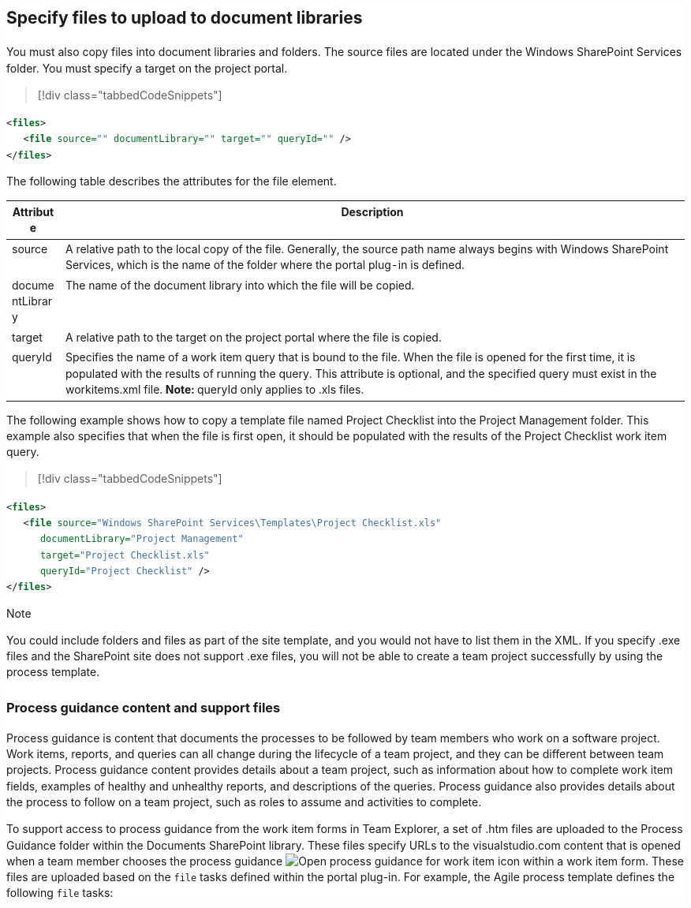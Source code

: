 <a name="Files"></a> 
##  Specify files to upload to document libraries  
 You must also copy files into document libraries and folders. The source files are located under the Windows SharePoint Services folder. You must specify a target on the project portal.  
  
> [!div class="tabbedCodeSnippets"]
```XML
<files>  
   <file source="" documentLibrary="" target="" queryId="" />   
</files>  
```  
  
 The following table describes the attributes for the file element.  
  
|**Attribute**|**Description**|  
|-------------------|---------------------|  
|source|A relative path to the local copy of the file. Generally, the source path name always begins with Windows SharePoint Services, which is the name of the folder where the portal plug-in is defined.|  
|documentLibrary|The name of the document library into which the file will be copied.|  
|target|A relative path to the target on the project portal where the file is copied.|  
|queryId|Specifies the name of a work item query that is bound to the file. When the file is opened for the first time, it is populated with the results of running the query. This attribute is optional, and the specified query must exist in the workitems.xml file. **Note:**  queryId only applies to .xls files.|  
  
 The following example shows how to copy a template file named Project Checklist into the Project Management folder. This example also specifies that when the file is first open, it should be populated with the results of the Project Checklist work item query.  
  
> [!div class="tabbedCodeSnippets"]
```XML 
<files>  
   <file source="Windows SharePoint Services\Templates\Project Checklist.xls"   
      documentLibrary="Project Management"   
      target="Project Checklist.xls"   
      queryId="Project Checklist" />  
</files>  
```  
  
> [!NOTE]
>  You could include folders and files as part of the site template, and you would not have to list them in the XML.  If you specify .exe files and the SharePoint site does not support .exe files, you will not be able to create a team project successfully by using the process template.  
  

  
### Process guidance content and support files  
Process guidance is content that documents the processes to be followed by team members who work on a software project. Work items, reports, and queries can all change during the lifecycle of a team project, and they can be different between team projects. Process guidance content provides details about a team project, such as information about how to complete work item fields, examples of healthy and unhealthy reports, and descriptions of the queries. Process guidance also provides details about the process to follow on a team project, such as roles to assume and activities to complete.  
  
To support access to process guidance from the work item forms in Team Explorer, a set of .htm files are uploaded to the Process Guidance folder within the Documents SharePoint library. These files specify URLs to the visualstudio.com content that is opened when a team member chooses the process guidance ![Open process guidance for work item](_img/processguidance_wi_icon.png "ProcessGuidance_WI_Icon") icon within a work item form. These files are uploaded based on the `file` tasks defined within the portal plug-in. For example, the Agile process template defines the following `file` tasks:  
  